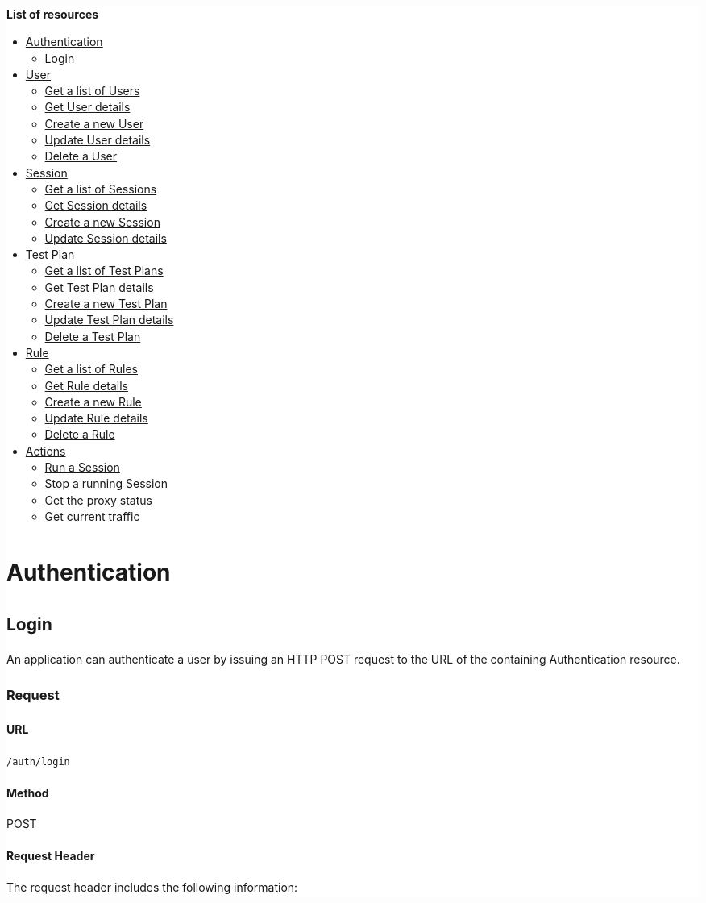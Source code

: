
**List of resources**

- [Authentication](#authentication)
  - [Login](#login)
- [User](#user)
  - [Get a list of Users](#get-a-list-of-users)
  - [Get User details](#get-user-details)
  - [Create a new User](#create-a-new-user)
  - [Update User details](#update-user-details)
  - [Delete a User](#delete-a-user)
- [Session](#session)
  - [Get a list of Sessions](#get-a-list-of-sessions)
  - [Get Session details](#get-session-details)
  - [Create a new Session](#create-a-new-session)
  - [Update Session details](#update-session-details)
- [Test Plan](#test-plan)
  - [Get a list of Test Plans](#get-a-list-of-test-plans)
  - [Get Test Plan details](#get-test-plan-details)
  - [Create a new Test Plan](#create-a-new-test-plan)
  - [Update Test Plan details](#update-test-plan-details)
  - [Delete a Test Plan](#delete-a-test-plan)
- [Rule](#rule)
  - [Get a list of Rules](#get-a-list-of-rules)
  - [Get Rule details](#get-rule-details)
  - [Create a new Rule](#create-a-new-rule)
  - [Update Rule details](#update-rule-details)
  - [Delete a Rule](#delete-a-rule)
- [Actions](#actions)
  - [Run a Session](#run-a-session)
  - [Stop a running Session](#stop-a-running-session)
  - [Get the proxy status](#get-the-proxy-status)
  - [Get current traffic](#get-current-traffic)


# Authentication

## Login

An application can authenticate a user by issuing an HTTP POST request to the URL of the containing Authentication resource.

### Request

#### URL
`/auth/login`

#### Method
POST

#### Request Header
The request header includes the following information:
